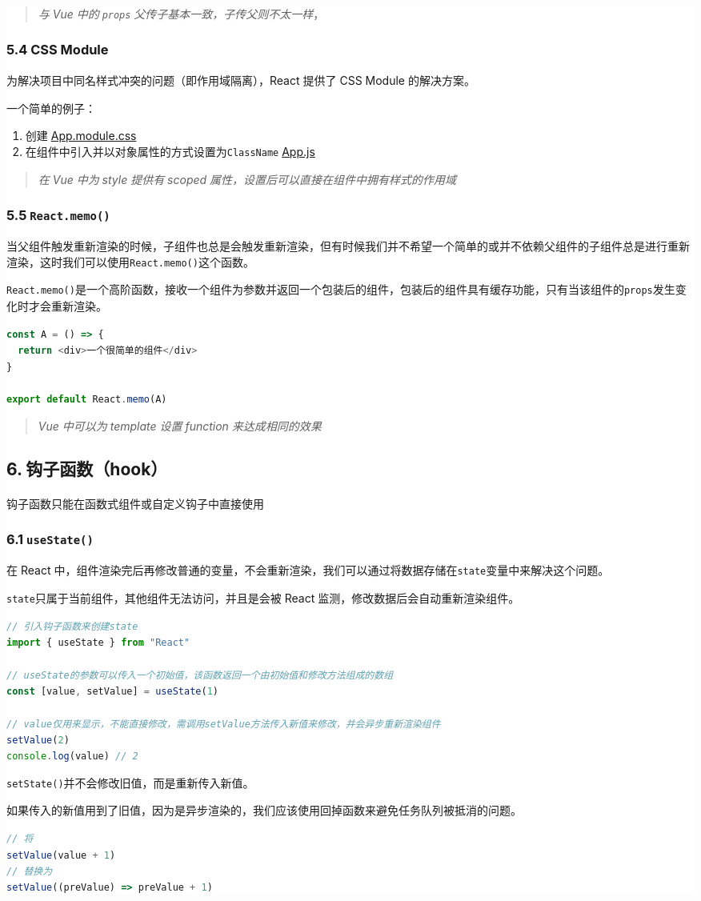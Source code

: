> _与 Vue 中的 `props` 父传子基本一致，子传父则不太一样_，

### 5.4 CSS Module

为解决项目中同名样式冲突的问题（即作用域隔离），React 提供了 CSS Module 的解决方案。

一个简单的例子：

1. 创建 [App.module.css](./src/App.module.css)
2. 在组件中引入并以对象属性的方式设置为`ClassName` [App.js](./src/App.js)

> _在 Vue 中为 style 提供有 scoped 属性，设置后可以直接在组件中拥有样式的作用域_

### 5.5 `React.memo()`

当父组件触发重新渲染的时候，子组件也总是会触发重新渲染，但有时候我们并不希望一个简单的或并不依赖父组件的子组件总是进行重新渲染，这时我们可以使用`React.memo()`这个函数。

`React.memo()`是一个高阶函数，接收一个组件为参数并返回一个包装后的组件，包装后的组件具有缓存功能，只有当该组件的`props`发生变化时才会重新渲染。

```js
const A = () => {
  return <div>一个很简单的组件</div>
}

export default React.memo(A)
```

> _Vue 中可以为 template 设置 function 来达成相同的效果_

## 6. 钩子函数（hook）

钩子函数只能在函数式组件或自定义钩子中直接使用

### 6.1 `useState()`

在 React 中，组件渲染完后再修改普通的变量，不会重新渲染，我们可以通过将数据存储在`state`变量中来解决这个问题。

`state`只属于当前组件，其他组件无法访问，并且是会被 React 监测，修改数据后会自动重新渲染组件。

```js
// 引入钩子函数来创建state
import { useState } from "React"

// useState的参数可以传入一个初始值，该函数返回一个由初始值和修改方法组成的数组
const [value, setValue] = useState(1)

// value仅用来显示，不能直接修改，需调用setValue方法传入新值来修改，并会异步重新渲染组件
setValue(2)
console.log(value) // 2
```

`setState()`并不会修改旧值，而是重新传入新值。

如果传入的新值用到了旧值，因为是异步渲染的，我们应该使用回掉函数来避免任务队列被抵消的问题。

```js
// 将
setValue(value + 1)
// 替换为
setValue((preValue) => preValue + 1)
```
